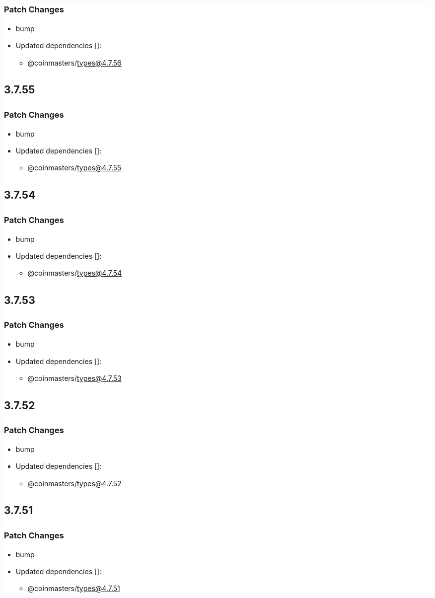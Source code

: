 ### Patch Changes

- bump

- Updated dependencies []:
  - @coinmasters/types@4.7.56

## 3.7.55

### Patch Changes

- bump

- Updated dependencies []:
  - @coinmasters/types@4.7.55

## 3.7.54

### Patch Changes

- bump

- Updated dependencies []:
  - @coinmasters/types@4.7.54

## 3.7.53

### Patch Changes

- bump

- Updated dependencies []:
  - @coinmasters/types@4.7.53

## 3.7.52

### Patch Changes

- bump

- Updated dependencies []:
  - @coinmasters/types@4.7.52

## 3.7.51

### Patch Changes

- bump

- Updated dependencies []:
  - @coinmasters/types@4.7.51
